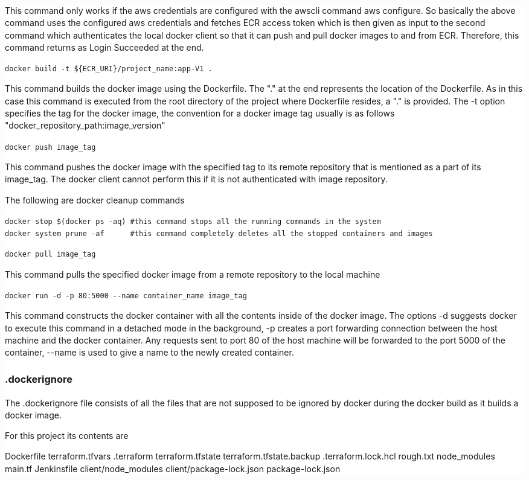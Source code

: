 This command only works if the aws credentials are configured with the awscli command aws configure. So basically the above command uses the configured aws credentials and fetches ECR access token which is then given as input to the second command which authenticates the local docker client so that it can push and pull docker images to and from ECR. Therefore, this command returns as Login Succeeded at the end.

```shell
docker build -t ${ECR_URI}/project_name:app-V1 .
```

This command builds the docker image using the Dockerfile. The "." at the end represents the location of the Dockerfile. As in this case this command is executed from the root directory of the project where Dockerfile resides, a "." is provided. The -t option specifies the tag for the docker image, the convention for a docker image tag usually is as follows "docker_repository_path:image_version"

```shell
docker push image_tag
```

This command pushes the docker image with the specified tag to its remote repository that is mentioned as a part of its image_tag. The docker client cannot perform this if it is not authenticated with image repository.

The following are docker cleanup commands

```shell
docker stop $(docker ps -aq) #this command stops all the running commands in the system
docker system prune -af      #this command completely deletes all the stopped containers and images
```

```shell
docker pull image_tag
```

This command pulls the specified docker image from a remote repository to the local machine

```shell
docker run -d -p 80:5000 --name container_name image_tag
```

This command constructs the docker container with all the contents inside of the docker image. The options -d suggests docker to execute this command in a detached mode in the background, -p creates a port forwarding connection between the host machine and the docker container. Any requests sent to port 80 of the host machine will be forwarded to the port 5000 of the container, --name is used to give a name to the newly created container.

### .dockerignore

The .dockerignore file consists of all the files that are not supposed to be ignored by docker during the docker build as it builds a docker image.

For this project its contents are

Dockerfile
terraform.tfvars
.terraform
terraform.tfstate
terraform.tfstate.backup
.terraform.lock.hcl
rough.txt
node_modules
main.tf
Jenkinsfile
client/node_modules
client/package-lock.json
package-lock.json
